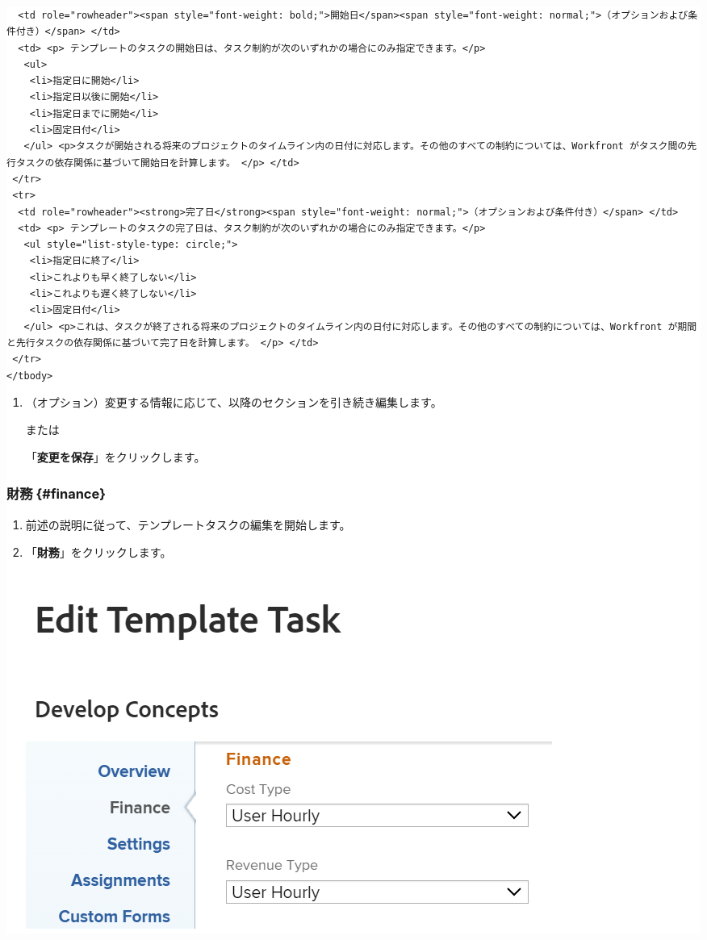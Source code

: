      <td role="rowheader"><span style="font-weight: bold;">開始日</span><span style="font-weight: normal;">（オプションおよび条件付き）</span> </td> 
      <td> <p> テンプレートのタスクの開始日は、タスク制約が次のいずれかの場合にのみ指定できます。</p> 
       <ul> 
        <li>指定日に開始</li> 
        <li>指定日以後に開始</li> 
        <li>指定日までに開始</li> 
        <li>固定日付</li> 
       </ul> <p>タスクが開始される将来のプロジェクトのタイムライン内の日付に対応します。その他のすべての制約については、Workfront がタスク間の先行タスクの依存関係に基づいて開始日を計算します。 </p> </td> 
     </tr> 
     <tr> 
      <td role="rowheader"><strong>完了日</strong><span style="font-weight: normal;">（オプションおよび条件付き）</span> </td> 
      <td> <p> テンプレートのタスクの完了日は、タスク制約が次のいずれかの場合にのみ指定できます。</p> 
       <ul style="list-style-type: circle;"> 
        <li>指定日に終了</li> 
        <li>これよりも早く終了しない</li> 
        <li>これよりも遅く終了しない</li> 
        <li>固定日付</li> 
       </ul> <p>これは、タスクが終了される将来のプロジェクトのタイムライン内の日付に対応します。その他のすべての制約については、Workfront が期間と先行タスクの依存関係に基づいて完了日を計算します。 </p> </td> 
     </tr> 
    </tbody> 
   </table>

1. （オプション）変更する情報に応じて、以降のセクションを引き続き編集します。

   または

   「**変更を保存**」をクリックします。

### 財務 {#finance}

1. 前述の説明に従って、テンプレートタスクの編集を開始します。
1. 「**財務**」をクリックします。

   ![edit_task_finance.png](assets/edit-task-finance-350x216.png)
